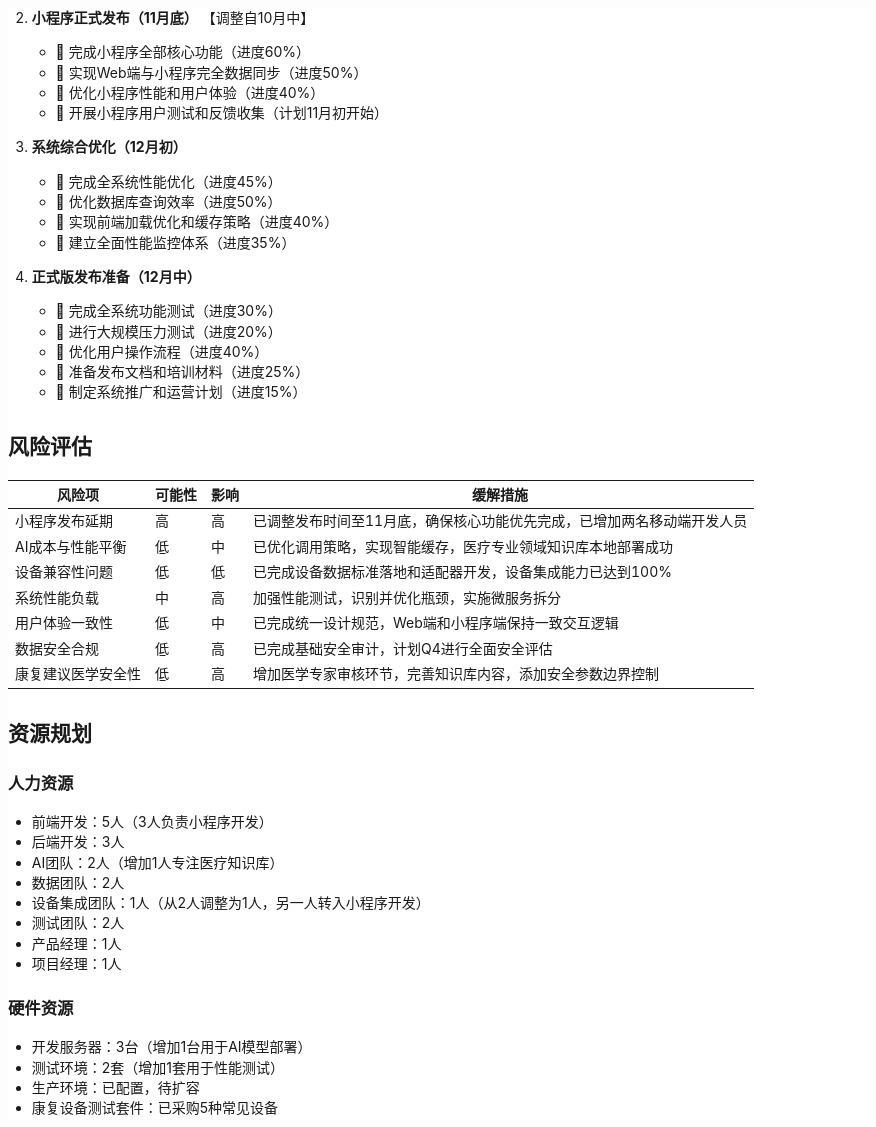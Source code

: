2. **小程序正式发布（11月底）** 【调整自10月中】
   - 🔄 完成小程序全部核心功能（进度60%）
   - 🔄 实现Web端与小程序完全数据同步（进度50%）
   - 🔄 优化小程序性能和用户体验（进度40%）
   - 🔄 开展小程序用户测试和反馈收集（计划11月初开始）

3. **系统综合优化（12月初）**
   - 🔄 完成全系统性能优化（进度45%）
   - 🔄 优化数据库查询效率（进度50%）
   - 🔄 实现前端加载优化和缓存策略（进度40%）
   - 🔄 建立全面性能监控体系（进度35%）

4. **正式版发布准备（12月中）**
   - 🔄 完成全系统功能测试（进度30%）
   - 🔄 进行大规模压力测试（进度20%）
   - 🔄 优化用户操作流程（进度40%）
   - 🔄 准备发布文档和培训材料（进度25%）
   - 🔄 制定系统推广和运营计划（进度15%）

## 风险评估

| 风险项 | 可能性 | 影响 | 缓解措施 |
|-------|-------|-----|---------|
| 小程序发布延期 | 高 | 高 | 已调整发布时间至11月底，确保核心功能优先完成，已增加两名移动端开发人员 |
| AI成本与性能平衡 | 低 | 中 | 已优化调用策略，实现智能缓存，医疗专业领域知识库本地部署成功 |
| 设备兼容性问题 | 低 | 低 | 已完成设备数据标准落地和适配器开发，设备集成能力已达到100% |
| 系统性能负载 | 中 | 高 | 加强性能测试，识别并优化瓶颈，实施微服务拆分 |
| 用户体验一致性 | 低 | 中 | 已完成统一设计规范，Web端和小程序端保持一致交互逻辑 |
| 数据安全合规 | 低 | 高 | 已完成基础安全审计，计划Q4进行全面安全评估 |
| 康复建议医学安全性 | 低 | 高 | 增加医学专家审核环节，完善知识库内容，添加安全参数边界控制 |

## 资源规划

### 人力资源
- 前端开发：5人（3人负责小程序开发）
- 后端开发：3人
- AI团队：2人（增加1人专注医疗知识库）
- 数据团队：2人
- 设备集成团队：1人（从2人调整为1人，另一人转入小程序开发）
- 测试团队：2人
- 产品经理：1人
- 项目经理：1人

### 硬件资源
- 开发服务器：3台（增加1台用于AI模型部署）
- 测试环境：2套（增加1套用于性能测试）
- 生产环境：已配置，待扩容
- 康复设备测试套件：已采购5种常见设备
